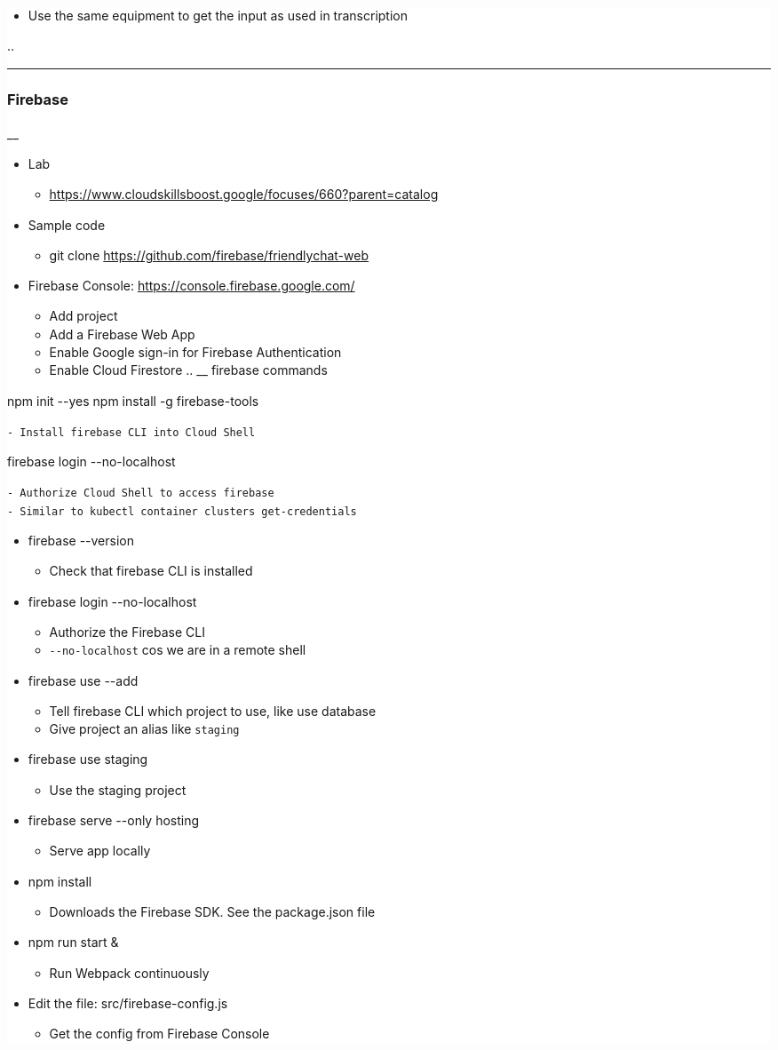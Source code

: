 - Use the same equipment to get the input as used in transcription

..


----
### Firebase
__

- Lab
    - https://www.cloudskillsboost.google/focuses/660?parent=catalog

- Sample code
    - git clone https://github.com/firebase/friendlychat-web

- Firebase Console: https://console.firebase.google.com/
    - Add project
    - Add a Firebase Web App
    - Enable Google sign-in for Firebase Authentication
    - Enable Cloud Firestore
..
__ firebase commands

npm init --yes
npm install -g firebase-tools

    - Install firebase CLI into Cloud Shell


firebase login --no-localhost

    - Authorize Cloud Shell to access firebase
    - Similar to kubectl container clusters get-credentials


- firebase --version
    - Check that firebase CLI is installed

- firebase login --no-localhost
    - Authorize the Firebase CLI
    - `--no-localhost` cos we are in a remote shell

- firebase use --add
    - Tell firebase CLI which project to use, like use database
    - Give project an alias like `staging`

- firebase use staging
    - Use the staging project

- firebase serve --only hosting
    - Serve app locally

- npm install
    - Downloads the Firebase SDK. See the package.json file

- npm run start &
    - Run Webpack continuously

- Edit the file: src/firebase-config.js
    - Get the config from Firebase Console
